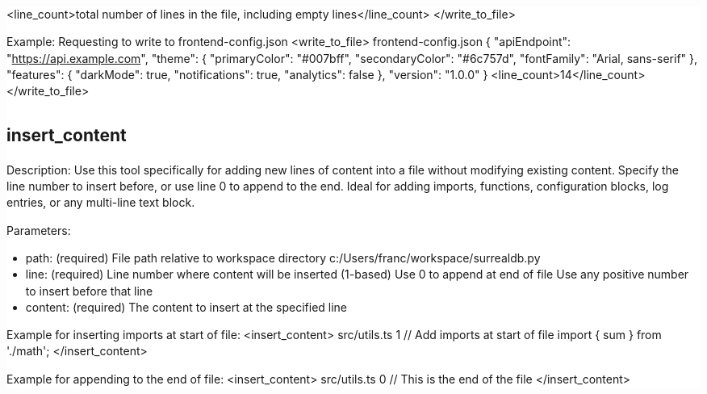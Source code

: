 <line_count>total number of lines in the file, including empty lines</line_count>
</write_to_file>

Example: Requesting to write to frontend-config.json
<write_to_file>
<path>frontend-config.json</path>
<content>
{
  "apiEndpoint": "https://api.example.com",
  "theme": {
    "primaryColor": "#007bff",
    "secondaryColor": "#6c757d",
    "fontFamily": "Arial, sans-serif"
  },
  "features": {
    "darkMode": true,
    "notifications": true,
    "analytics": false
  },
  "version": "1.0.0"
}
</content>
<line_count>14</line_count>
</write_to_file>

## insert_content
Description: Use this tool specifically for adding new lines of content into a file without modifying existing content. Specify the line number to insert before, or use line 0 to append to the end. Ideal for adding imports, functions, configuration blocks, log entries, or any multi-line text block.

Parameters:
- path: (required) File path relative to workspace directory c:/Users/franc/workspace/surrealdb.py
- line: (required) Line number where content will be inserted (1-based)
	      Use 0 to append at end of file
	      Use any positive number to insert before that line
- content: (required) The content to insert at the specified line

Example for inserting imports at start of file:
<insert_content>
<path>src/utils.ts</path>
<line>1</line>
<content>
// Add imports at start of file
import { sum } from './math';
</content>
</insert_content>

Example for appending to the end of file:
<insert_content>
<path>src/utils.ts</path>
<line>0</line>
<content>
// This is the end of the file
</content>
</insert_content>
